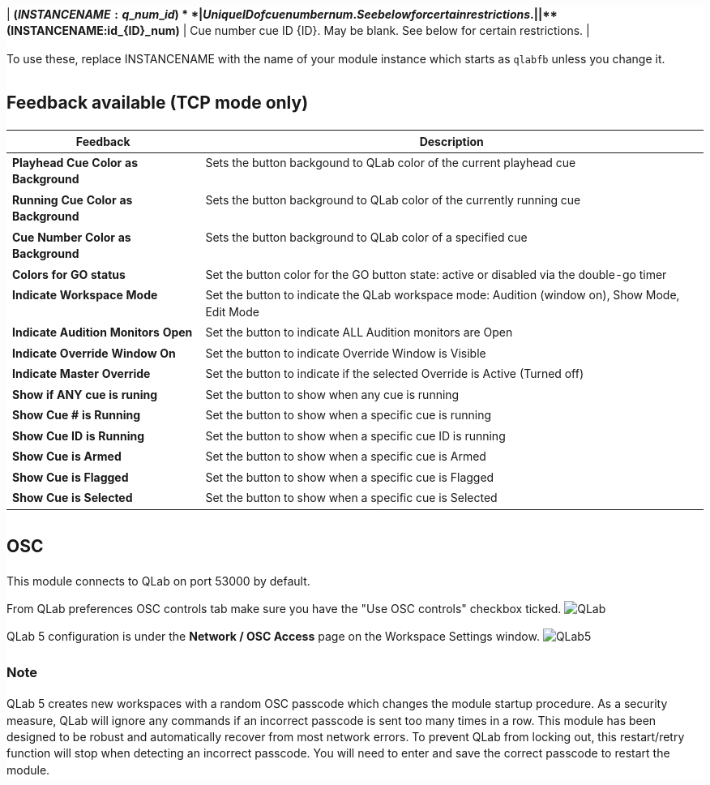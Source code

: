 | **$(INSTANCENAME:q\_{num}\_id)**      | Unique ID of cue number {num}. See below for certain restrictions.                                               |
| **$(INSTANCENAME:id\_{ID}\_num)**     | Cue number cue ID {ID}. May be blank. See below for certain restrictions.                                                      |

To use these, replace INSTANCENAME with the name of your module instance which starts as `qlabfb` unless you change it.

## Feedback available (TCP mode only)

| Feedback                             | Description                                                                                    |
| ------------------------------------ | ---------------------------------------------------------------------------------------------- |
| **Playhead Cue Color as Background** | Sets the button backgound to QLab color of the current playhead cue                            |
| **Running Cue Color as Background**  | Sets the button background to QLab color of the currently running cue                          |
| **Cue Number Color as Background**   | Sets the button background to QLab color of a specified cue                                    |
| **Colors for GO status**             | Set the button color for the GO button state: active or disabled via the double-go timer       |
| **Indicate Workspace Mode**          | Set the button to indicate the QLab workspace mode: Audition (window on), Show Mode, Edit Mode |
| **Indicate Audition Monitors Open**  | Set the button to indicate ALL Audition monitors are Open                                      |
| **Indicate Override Window On**      | Set the button to indicate Override Window is Visible                                          |
| **Indicate Master Override**         | Set the button to indicate if the selected Override is Active (Turned off)                     |
| **Show if ANY cue is runing**        | Set the button to show when any cue is running                                                 |
| **Show Cue # is Running**            | Set the button to show when a specific cue is running                                          |
| **Show Cue ID is Running**           | Set the button to show when a specific cue ID is running                                       |
| **Show Cue is Armed**                | Set the button to show when a specific cue is Armed                                            |
| **Show Cue is Flagged**              | Set the button to show when a specific cue is Flagged                                          |
| **Show Cue is Selected**             | Set the button to show when a specific cue is Selected                                         |

## OSC

This module connects to QLab on port 53000 by default.

From QLab preferences OSC controls tab make sure you have the "Use OSC controls" checkbox ticked.
![QLab](images/qlab.jpg?raw=true 'QLab')

QLab 5 configuration is under the **Network / OSC Access** page on the Workspace Settings window.
![QLab5](images/QLab5.jpg?raw=true 'QLab5')

### **Note**

QLab 5 creates new workspaces with a random OSC passcode which changes the module startup procedure. As a security measure, QLab will ignore any commands if an incorrect passcode is sent too many times in a row. This module has been designed to be robust and automatically recover from most network errors. To prevent QLab from locking out, this restart/retry function will stop when detecting an incorrect passcode. You will need to enter and save the correct passcode to restart the module.
